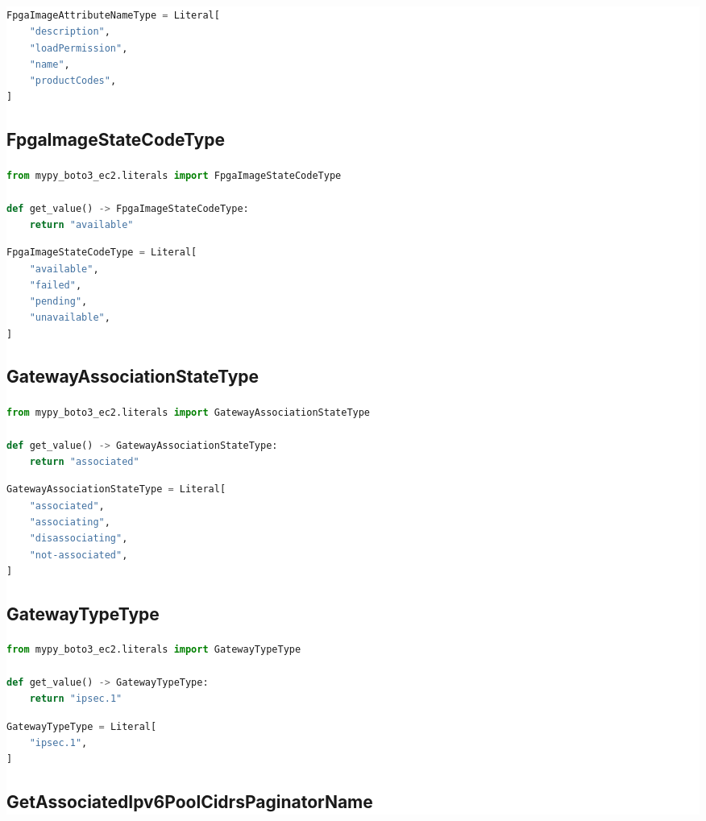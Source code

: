 ```python title="Definition"
FpgaImageAttributeNameType = Literal[
    "description",
    "loadPermission",
    "name",
    "productCodes",
]
```
## FpgaImageStateCodeType

```python title="Usage Example"
from mypy_boto3_ec2.literals import FpgaImageStateCodeType

def get_value() -> FpgaImageStateCodeType:
    return "available"
```

```python title="Definition"
FpgaImageStateCodeType = Literal[
    "available",
    "failed",
    "pending",
    "unavailable",
]
```
## GatewayAssociationStateType

```python title="Usage Example"
from mypy_boto3_ec2.literals import GatewayAssociationStateType

def get_value() -> GatewayAssociationStateType:
    return "associated"
```

```python title="Definition"
GatewayAssociationStateType = Literal[
    "associated",
    "associating",
    "disassociating",
    "not-associated",
]
```
## GatewayTypeType

```python title="Usage Example"
from mypy_boto3_ec2.literals import GatewayTypeType

def get_value() -> GatewayTypeType:
    return "ipsec.1"
```

```python title="Definition"
GatewayTypeType = Literal[
    "ipsec.1",
]
```
## GetAssociatedIpv6PoolCidrsPaginatorName
